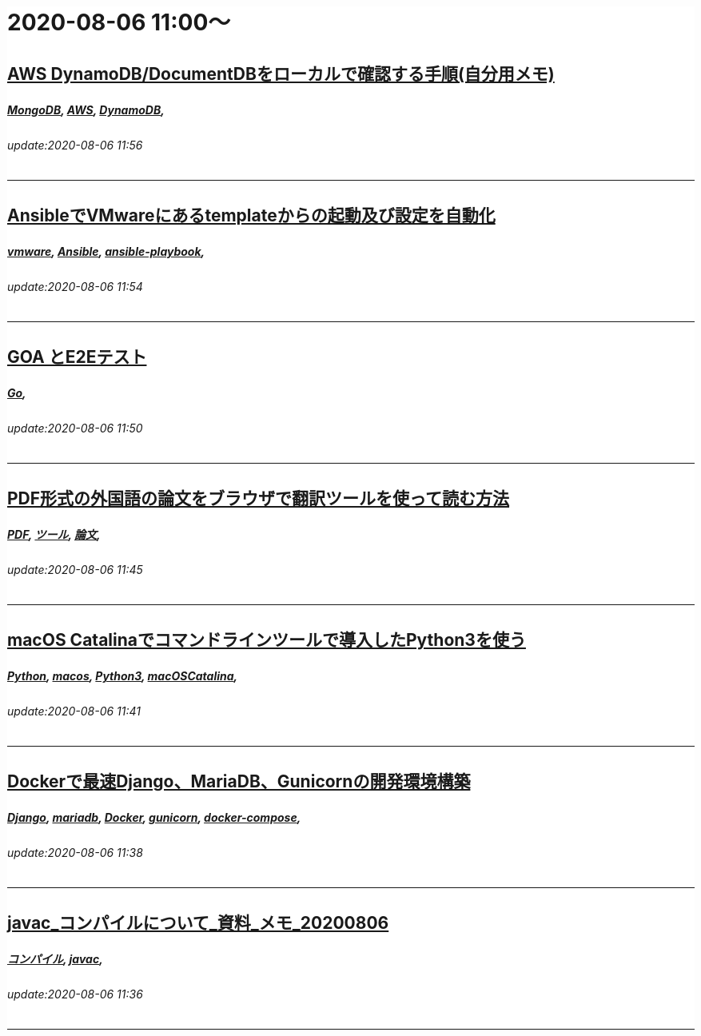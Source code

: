 


# 2020-08-06 11:00～
## [AWS DynamoDB/DocumentDBをローカルで確認する手順(自分用メモ)](https://qiita.com/gemini66/items/7ec6e3541e3fae87f259)
##### [MongoDB](https://qiita.com/tags/MongoDB), [AWS](https://qiita.com/tags/AWS), [DynamoDB](https://qiita.com/tags/DynamoDB), 
###### update:2020-08-06 11:56
---
## [AnsibleでVMwareにあるtemplateからの起動及び設定を自動化](https://qiita.com/shiojojo/items/6a546bc55bb2f51717e6)
##### [vmware](https://qiita.com/tags/vmware), [Ansible](https://qiita.com/tags/Ansible), [ansible-playbook](https://qiita.com/tags/ansible-playbook), 
###### update:2020-08-06 11:54
---
## [GOA とE2Eテスト](https://qiita.com/songfei1983/items/77a3d42a252918d8acec)
##### [Go](https://qiita.com/tags/Go), 
###### update:2020-08-06 11:50
---
## [PDF形式の外国語の論文をブラウザで翻訳ツールを使って読む方法](https://qiita.com/osorezugoing/items/d299a7102b2822ae944e)
##### [PDF](https://qiita.com/tags/PDF), [ツール](https://qiita.com/tags/ツール), [論文](https://qiita.com/tags/論文), 
###### update:2020-08-06 11:45
---
## [macOS Catalinaでコマンドラインツールで導入したPython3を使う](https://qiita.com/ytooyama/items/3fff4ed9455f141087fe)
##### [Python](https://qiita.com/tags/Python), [macos](https://qiita.com/tags/macos), [Python3](https://qiita.com/tags/Python3), [macOSCatalina](https://qiita.com/tags/macOSCatalina), 
###### update:2020-08-06 11:41
---
## [Dockerで最速Django、MariaDB、Gunicornの開発環境構築](https://qiita.com/yuta322/items/5632b4e60193d506f87f)
##### [Django](https://qiita.com/tags/Django), [mariadb](https://qiita.com/tags/mariadb), [Docker](https://qiita.com/tags/Docker), [gunicorn](https://qiita.com/tags/gunicorn), [docker-compose](https://qiita.com/tags/docker-compose), 
###### update:2020-08-06 11:38
---
## [javac_コンパイルについて_資料_メモ_20200806](https://qiita.com/r_komori/items/619975a1130ea1c8e806)
##### [コンパイル](https://qiita.com/tags/コンパイル), [javac](https://qiita.com/tags/javac), 
###### update:2020-08-06 11:36
---